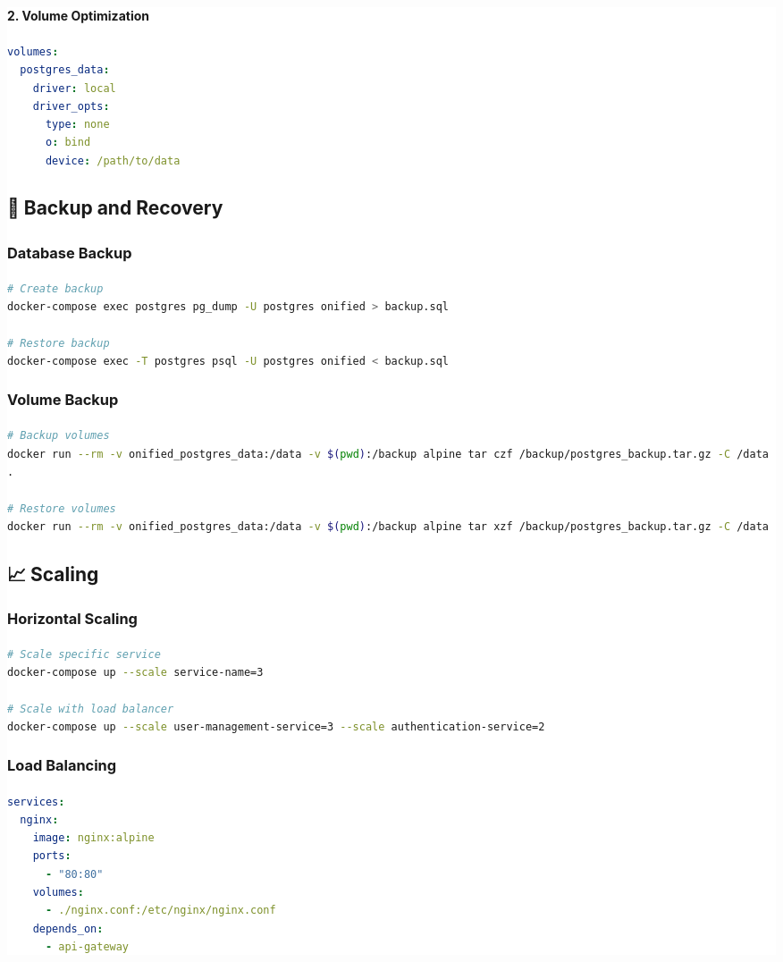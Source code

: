 #### 2. Volume Optimization
```yaml
volumes:
  postgres_data:
    driver: local
    driver_opts:
      type: none
      o: bind
      device: /path/to/data
```

## 🔄 Backup and Recovery

### Database Backup
```bash
# Create backup
docker-compose exec postgres pg_dump -U postgres onified > backup.sql

# Restore backup
docker-compose exec -T postgres psql -U postgres onified < backup.sql
```

### Volume Backup
```bash
# Backup volumes
docker run --rm -v onified_postgres_data:/data -v $(pwd):/backup alpine tar czf /backup/postgres_backup.tar.gz -C /data .

# Restore volumes
docker run --rm -v onified_postgres_data:/data -v $(pwd):/backup alpine tar xzf /backup/postgres_backup.tar.gz -C /data
```

## 📈 Scaling

### Horizontal Scaling
```bash
# Scale specific service
docker-compose up --scale service-name=3

# Scale with load balancer
docker-compose up --scale user-management-service=3 --scale authentication-service=2
```

### Load Balancing
```yaml
services:
  nginx:
    image: nginx:alpine
    ports:
      - "80:80"
    volumes:
      - ./nginx.conf:/etc/nginx/nginx.conf
    depends_on:
      - api-gateway
```

